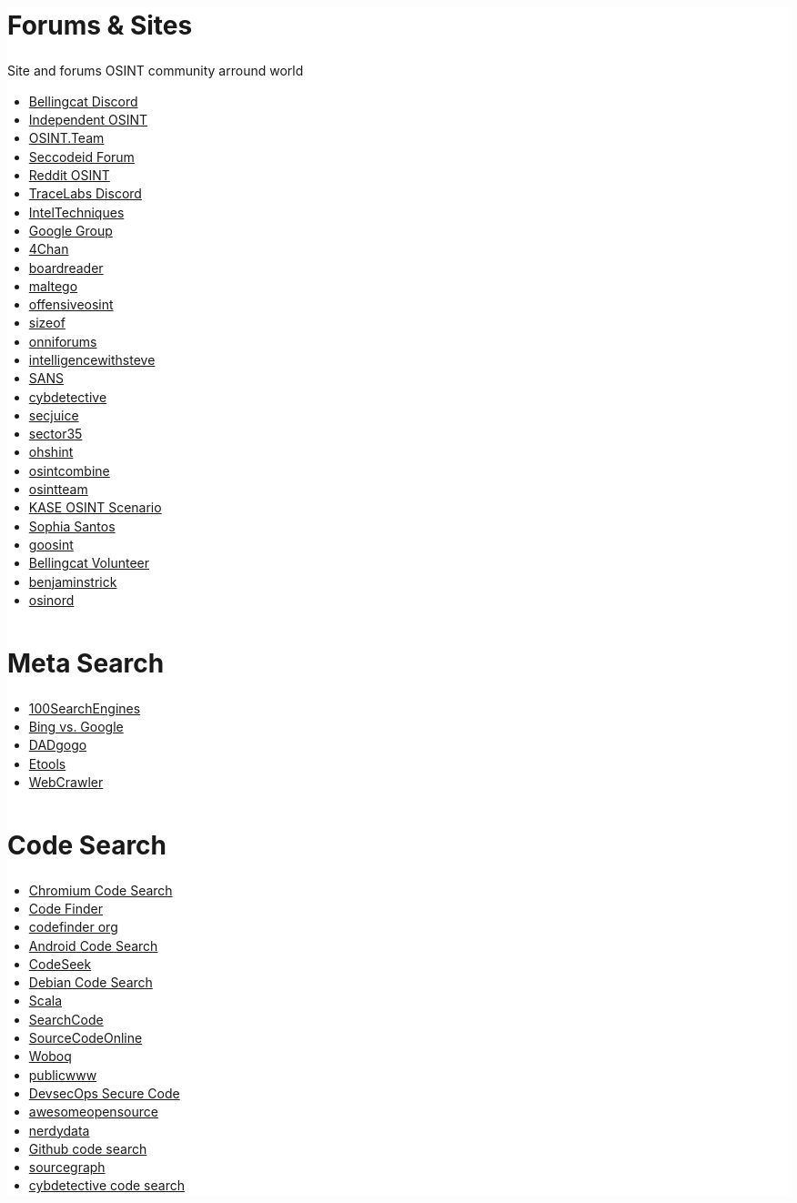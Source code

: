 # Forums & Sites

Site and forums OSINT community arround world 

- [Bellingcat Discord](https://discord.com/invite/nTaNPmz)
- [Independent OSINT](https://discord.com/invite/2DGJ2EC)
- [OSINT.Team](https://osint.team)
- [Seccodeid Forum](https://forum.seccodeid.com/category/osint)
- [Reddit OSINT](https://www.reddit.com/r/OSINT)
- [TraceLabs Discord](https://discord.com/invite/Rn8z2QNAD9)
- [IntelTechniques](https://inteltechniques.com/)
- [Google Group](https://groups.google.com/?pli=1)
- [4Chan](https://4chansearch.com/)
- [boardreader](https://boardreader.com/)
- [maltego](https://www.maltego.com/categories/osint/)
- [offensiveosint](https://www.offensiveosint.io/)
- [sizeof](https://sizeof.cat/archive/)
- [onniforums](https://onniforums.com/)
- [intelligencewithsteve](https://www.intelligencewithsteve.com/blog/categories/osint)
- [SANS](https://www.sans.org/blog/-must-have-free-resources-for-open-source-intelligence-osint-/)
- [cybdetective](https://cybdetective.com/)
- [secjuice](https://www.secjuice.com/)
- [sector35](https://sector035.nl/articles/category:week-in-osint)
- [ohshint](https://ohshint.gitbook.io/oh-shint-its-a-blog)
- [osintcombine](https://www.osintcombine.com/blog)
- [osintteam](https://osintteam.blog/)
- [KASE OSINT Scenario](https://kasescenarios.com/)
- [Sophia Santos](https://gralhix.com/)
- [goosint](https://goosint.com/)
- [Bellingcat Volunteer](https://sites.google.com/bellingcat.com/bellingcat-volunteer-community/projects-opportunities)
- [benjaminstrick](https://benjaminstrick.com/blog/)
- [osinord](https://www.osinord.com/)

# Meta Search

- [100SearchEngines](https://www.100searchengines.com)
- [Bing vs. Google](http://bvsg.org)
- [DADgogo](http://dadgogo.com)
- [Etools](http://www.etools.ch)
- [WebCrawler](http://www.webcrawler.com)

# Code Search

- [Chromium Code Search](https://source.chromium.org/chromium)
- [Code Finder](http://codefinder.dev/)
- [codefinder org](https://codefinder.org/)
- [Android Code Search](https://cs.android.com)
- [CodeSeek](https://www.codeseek.co)
- [Debian Code Search](http://codesearch.debian.net)
- [Scala](https://www.programcreek.com/scala)
- [SearchCode](https://searchcode.com)
- [SourceCodeOnline](http://www.sourcecodeonline.com)
- [Woboq](https://code.woboq.org)
- [publicwww](https://publicwww.com/)
- [DevsecOps Secure Code](https://devsecopsguides.com/docs/rules)
- [awesomeopensource](https://awesomeopensource.com/)
- [nerdydata](https://www.nerdydata.com/reports/new)
- [Github code search](https://github.com/search?type=code)
- [sourcegraph](https://sourcegraph.com/search)
- [cybdetective code search](https://cybdetective.com/codesearch.html)